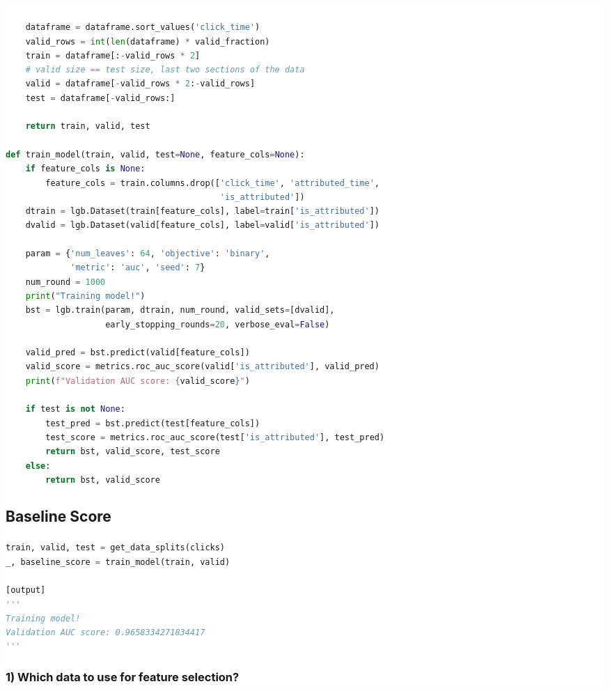 ```python

    dataframe = dataframe.sort_values('click_time')
    valid_rows = int(len(dataframe) * valid_fraction)
    train = dataframe[:-valid_rows * 2]
    # valid size == test size, last two sections of the data
    valid = dataframe[-valid_rows * 2:-valid_rows]
    test = dataframe[-valid_rows:]
    
    return train, valid, test

def train_model(train, valid, test=None, feature_cols=None):
    if feature_cols is None:
        feature_cols = train.columns.drop(['click_time', 'attributed_time',
                                           'is_attributed'])
    dtrain = lgb.Dataset(train[feature_cols], label=train['is_attributed'])
    dvalid = lgb.Dataset(valid[feature_cols], label=valid['is_attributed'])
    
    param = {'num_leaves': 64, 'objective': 'binary', 
             'metric': 'auc', 'seed': 7}
    num_round = 1000
    print("Training model!")
    bst = lgb.train(param, dtrain, num_round, valid_sets=[dvalid], 
                    early_stopping_rounds=20, verbose_eval=False)
    
    valid_pred = bst.predict(valid[feature_cols])
    valid_score = metrics.roc_auc_score(valid['is_attributed'], valid_pred)
    print(f"Validation AUC score: {valid_score}")
    
    if test is not None: 
        test_pred = bst.predict(test[feature_cols])
        test_score = metrics.roc_auc_score(test['is_attributed'], test_pred)
        return bst, valid_score, test_score
    else:
        return bst, valid_score
```

## Baseline Score

```python
train, valid, test = get_data_splits(clicks)
_, baseline_score = train_model(train, valid)

[output]
'''
Training model!
Validation AUC score: 0.9658334271834417
'''
```

### 1) Which data to use for feature selection?
